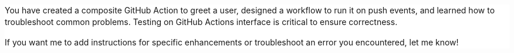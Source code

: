 You have created a composite GitHub Action to greet a user, designed a workflow to run it on push events, and learned how to troubleshoot common problems. Testing on GitHub Actions interface is critical to ensure correctness.

If you want me to add instructions for specific enhancements or troubleshoot an error you encountered, let me know!

